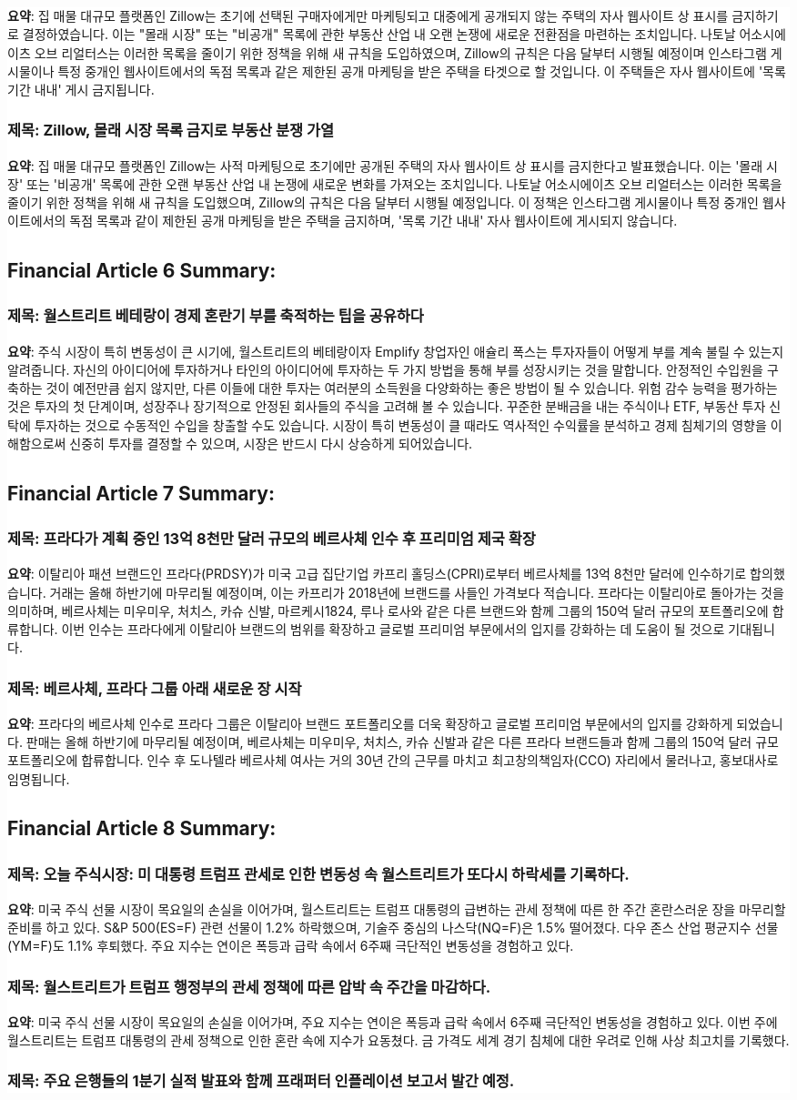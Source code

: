  **요약**: 집 매물 대규모 플랫폼인 Zillow는 초기에 선택된 구매자에게만 마케팅되고 대중에게 공개되지 않는 주택의 자사 웹사이트 상 표시를 금지하기로 결정하였습니다. 이는 "몰래 시장" 또는 "비공개" 목록에 관한 부동산 산업 내 오랜 논쟁에 새로운 전환점을 마련하는 조치입니다. 나토날 어소시에이츠 오브 리얼터스는 이러한 목록을 줄이기 위한 정책을 위해 새 규칙을 도입하였으며, Zillow의 규칙은 다음 달부터 시행될 예정이며 인스타그램 게시물이나 특정 중개인 웹사이트에서의 독점 목록과 같은 제한된 공개 마케팅을 받은 주택을 타겟으로 할 것입니다. 이 주택들은 자사 웹사이트에 '목록 기간 내내' 게시 금지됩니다.
 ### 제목: Zillow, 몰래 시장 목록 금지로 부동산 분쟁 가열  

 **요약**: 집 매물 대규모 플랫폼인 Zillow는 사적 마케팅으로 초기에만 공개된 주택의 자사 웹사이트 상 표시를 금지한다고 발표했습니다. 이는 '몰래 시장' 또는 '비공개' 목록에 관한 오랜 부동산 산업 내 논쟁에 새로운 변화를 가져오는 조치입니다. 나토날 어소시에이츠 오브 리얼터스는 이러한 목록을 줄이기 위한 정책을 위해 새 규칙을 도입했으며, Zillow의 규칙은 다음 달부터 시행될 예정입니다. 이 정책은 인스타그램 게시물이나 특정 중개인 웹사이트에서의 독점 목록과 같이 제한된 공개 마케팅을 받은 주택을 금지하며, '목록 기간 내내' 자사 웹사이트에 게시되지 않습니다.

## **Financial Article 6 Summary**:

 ### 제목: 월스트리트 베테랑이 경제 혼란기 부를 축적하는 팁을 공유하다  

 **요약**: 주식 시장이 특히 변동성이 큰 시기에, 월스트리트의 베테랑이자 Emplify 창업자인 애슐리 폭스는 투자자들이 어떻게 부를 계속 불릴 수 있는지 알려줍니다. 자신의 아이디어에 투자하거나 타인의 아이디어에 투자하는 두 가지 방법을 통해 부를 성장시키는 것을 말합니다. 안정적인 수입원을 구축하는 것이 예전만큼 쉽지 않지만, 다른 이들에 대한 투자는 여러분의 소득원을 다양화하는 좋은 방법이 될 수 있습니다. 위험 감수 능력을 평가하는 것은 투자의 첫 단계이며, 성장주나 장기적으로 안정된 회사들의 주식을 고려해 볼 수 있습니다. 꾸준한 분배금을 내는 주식이나 ETF, 부동산 투자 신탁에 투자하는 것으로 수동적인 수입을 창출할 수도 있습니다. 시장이 특히 변동성이 클 때라도 역사적인 수익률을 분석하고 경제 침체기의 영향을 이해함으로써 신중히 투자를 결정할 수 있으며, 시장은 반드시 다시 상승하게 되어있습니다.

## **Financial Article 7 Summary**:

 ### 제목: 프라다가 계획 중인 13억 8천만 달러 규모의 베르사체 인수 후 프리미엄 제국 확장  

 **요약**: 이탈리아 패션 브랜드인 프라다(PRDSY)가 미국 고급 집단기업 카프리 홀딩스(CPRI)로부터 베르사체를 13억 8천만 달러에 인수하기로 합의했습니다. 거래는 올해 하반기에 마무리될 예정이며, 이는 카프리가 2018년에 브랜드를 사들인 가격보다 적습니다. 프라다는 이탈리아로 돌아가는 것을 의미하며, 베르사체는 미우미우, 처치스, 카슈 신발, 마르케시1824, 루나 로사와 같은 다른 브랜드와 함께 그룹의 150억 달러 규모의 포트폴리오에 합류합니다. 이번 인수는 프라다에게 이탈리아 브랜드의 범위를 확장하고 글로벌 프리미엄 부문에서의 입지를 강화하는 데 도움이 될 것으로 기대됩니다.
 ### 제목: 베르사체, 프라다 그룹 아래 새로운 장 시작  

 **요약**: 프라다의 베르사체 인수로 프라다 그룹은 이탈리아 브랜드 포트폴리오를 더욱 확장하고 글로벌 프리미엄 부문에서의 입지를 강화하게 되었습니다. 판매는 올해 하반기에 마무리될 예정이며, 베르사체는 미우미우, 처치스, 카슈 신발과 같은 다른 프라다 브랜드들과 함께 그룹의 150억 달러 규모 포트폴리오에 합류합니다. 인수 후 도나텔라 베르사체 여사는 거의 30년 간의 근무를 마치고 최고창의책임자(CCO) 자리에서 물러나고, 홍보대사로 임명됩니다.

## **Financial Article 8 Summary**:

 ### 제목: 오늘 주식시장: 미 대통령 트럼프 관세로 인한 변동성 속 월스트리트가 또다시 하락세를 기록하다.  

 **요약**: 미국 주식 선물 시장이 목요일의 손실을 이어가며, 월스트리트는 트럼프 대통령의 급변하는 관세 정책에 따른 한 주간 혼란스러운 장을 마무리할 준비를 하고 있다. S&P 500(ES=F) 관련 선물이 1.2% 하락했으며, 기술주 중심의 나스닥(NQ=F)은 1.5% 떨어졌다. 다우 존스 산업 평균지수 선물(YM=F)도 1.1% 후퇴했다. 주요 지수는 연이은 폭등과 급락 속에서 6주째 극단적인 변동성을 경험하고 있다.
 ### 제목: 월스트리트가 트럼프 행정부의 관세 정책에 따른 압박 속 주간을 마감하다.  

 **요약**: 미국 주식 선물 시장이 목요일의 손실을 이어가며, 주요 지수는 연이은 폭등과 급락 속에서 6주째 극단적인 변동성을 경험하고 있다. 이번 주에 월스트리트는 트럼프 대통령의 관세 정책으로 인한 혼란 속에 지수가 요동쳤다. 금 가격도 세계 경기 침체에 대한 우려로 인해 사상 최고치를 기록했다.
 ### 제목: 주요 은행들의 1분기 실적 발표와 함께 프래퍼터 인플레이션 보고서 발간 예정.  
